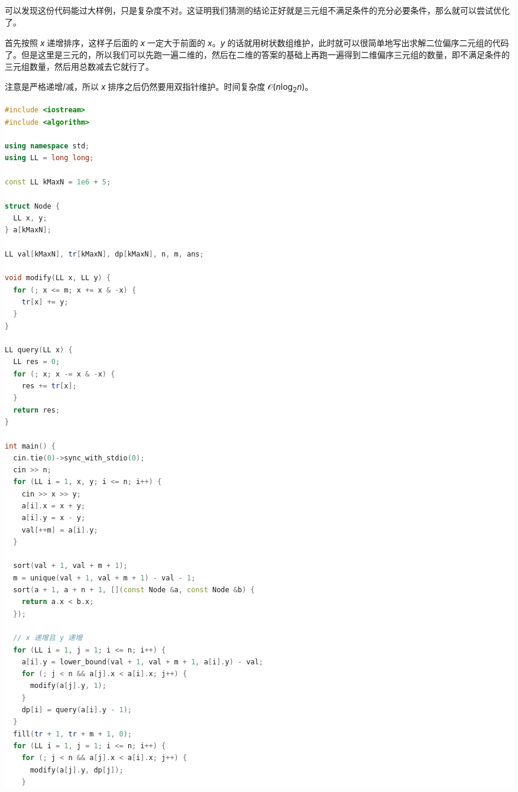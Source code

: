 可以发现这份代码能过大样例，只是复杂度不对。这证明我们猜测的结论正好就是三元组不满足条件的充分必要条件，那么就可以尝试优化了。

首先按照 $x$ 递增排序，这样子后面的 $x$ 一定大于前面的 $x$。$y$ 的话就用树状数组维护，此时就可以很简单地写出求解二位偏序二元组的代码了。但是这里是三元的，所以我们可以先跑一遍二维的，然后在二维的答案的基础上再跑一遍得到二维偏序三元组的数量，即不满足条件的三元组数量，然后用总数减去它就行了。

注意是严格递增/减，所以 $x$ 排序之后仍然要用双指针维护。时间复杂度 $\mathcal O(n\log_2 n)$。

```cpp
#include <iostream>
#include <algorithm>

using namespace std;
using LL = long long;

const LL kMaxN = 1e6 + 5;

struct Node {
  LL x, y;
} a[kMaxN];

LL val[kMaxN], tr[kMaxN], dp[kMaxN], n, m, ans;

void modify(LL x, LL y) {
  for (; x <= m; x += x & -x) {
    tr[x] += y;
  }
}

LL query(LL x) {
  LL res = 0;
  for (; x; x -= x & -x) {
    res += tr[x];
  }
  return res;
}

int main() {
  cin.tie(0)->sync_with_stdio(0);
  cin >> n;
  for (LL i = 1, x, y; i <= n; i++) {
    cin >> x >> y;
    a[i].x = x + y;
    a[i].y = x - y;
    val[++m] = a[i].y;
  }

  sort(val + 1, val + m + 1);
  m = unique(val + 1, val + m + 1) - val - 1;
  sort(a + 1, a + n + 1, [](const Node &a, const Node &b) {
    return a.x < b.x;
  });

  // x 递增且 y 递增
  for (LL i = 1, j = 1; i <= n; i++) {
    a[i].y = lower_bound(val + 1, val + m + 1, a[i].y) - val;
    for (; j < n && a[j].x < a[i].x; j++) {
      modify(a[j].y, 1);
    }
    dp[i] = query(a[i].y - 1);
  }
  fill(tr + 1, tr + m + 1, 0);
  for (LL i = 1, j = 1; i <= n; i++) {
    for (; j < n && a[j].x < a[i].x; j++) {
      modify(a[j].y, dp[j]);
    }
```

[^1]: $A(x_1,y_1)$ 和 $B(x_2,y_2)$ 之间的切比雪夫距离为 $\max(|x_1-x_2|,|y_1-y_2|)$，即斜着走需要的最小步数。